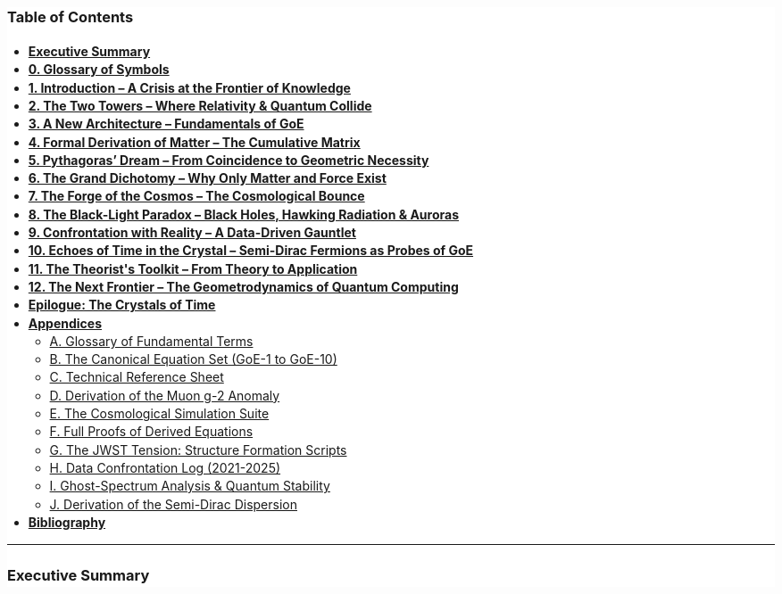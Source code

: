 ### **Table of Contents**

*   [**Executive Summary**](#executive-summary)
*   [**0. Glossary of Symbols**](#0--glossary-of-symbols)
*   [**1. Introduction – A Crisis at the Frontier of Knowledge**](#chapter-1-introduction--the-silent-crisis-at-the-edge-of-knowledge)
*   [**2. The Two Towers – Where Relativity & Quantum Collide**](#chapter-2-the-two-towers--where-relativity--quantum-collide)
*   [**3. A New Architecture – Fundamentals of GoE**](#chapter-3-a-new-architecture--fundamentals-of-goe)
*   [**4. Formal Derivation of Matter – The Cumulative Matrix**](#chapter-4-formal-derivation-of-matter--triangular-matrix-transitions--geometry)
*   [**5. Pythagoras’ Dream – From Coincidence to Geometric Necessity**](#chapter-5-pythagoras-dream--from-coincidence-to-geometric-necessity)
*   [**6. The Grand Dichotomy – Why Only Matter and Force Exist**](#chapter-6-the-grand-dichotomy--why-only-matter-and-force-exist)
*   [**7. The Forge of the Cosmos – The Cosmological Bounce**](#chapter-7-the-forge-of-the-cosmos--bounce-torsion--inflation-without-an-inflaton)
*   [**8. The Black-Light Paradox – Black Holes, Hawking Radiation & Auroras**](#chapter-8-the-black-light-paradox--black-holes-hawking-radiation--auroras)
*   [**9. Confrontation with Reality – A Data-Driven Gauntlet**](#chapter-9-confrontation-with-reality--a-data-driven-gauntlet-2021-2025)
*   [**10. Echoes of Time in the Crystal – Semi-Dirac Fermions as Probes of GoE**](#chapter-10-echoes-of-time-in-the-crystal--semi-dirac-fermions-as-probes-of-goe)
*   [**11. The Theorist's Toolkit – From Theory to Application**](#chapter-11-the-theorists-toolkit--from-demonstration-to-quantitative-prediction)
*   [**12. The Next Frontier – The Geometrodynamics of Quantum Computing**](#chapter-12-the-next-frontier--the-geometrodynamics-of-quantum-computing)
*   [**Epilogue: The Crystals of Time**](#epilogue-crystals-of-time)
*   [**Appendices**](#appendices)
    *   [A. Glossary of Fundamental Terms](#appendix-a-glossary-of-fundamental-terms)
    *   [B. The Canonical Equation Set (GoE-1 to GoE-10)](#appendix-b-the-canonical-equation-set-goe-1-to-goe-10)
    *   [C. Technical Reference Sheet](#appendix-c-technical-reference-sheet-axioms--field-eqs)
    *   [D. Derivation of the Muon g-2 Anomaly](#appendix-d-derivation-of-the-muon-g-2-anomaly)
    *   [E. The Cosmological Simulation Suite](#appendix-e-the-bounce-inflation-numerical-suite)
    *   [F. Full Proofs of Derived Equations](#appendix-f-full-proofs-of-the-derived-equations-goe-8--goe-10)
    *   [G. The JWST Tension: Structure Formation Scripts](#appendix-g-structure-formation-scripts-jwst-tension)
    *   [H. Data Confrontation Log (2021-2025)](#appendix-h-2021-2025-data-confrontation)
    *   [I. Ghost-Spectrum Analysis & Quantum Stability](#appendix-i-ghost-spectrum-analysis--quantum-stability)
    *   [J. Derivation of the Semi-Dirac Dispersion](#appendix-j-derivation-of-the-semi-dirac-dispersion-from-the-camargo-metric)
*   [**Bibliography**](#bibliography)

---

### **Executive Summary**
